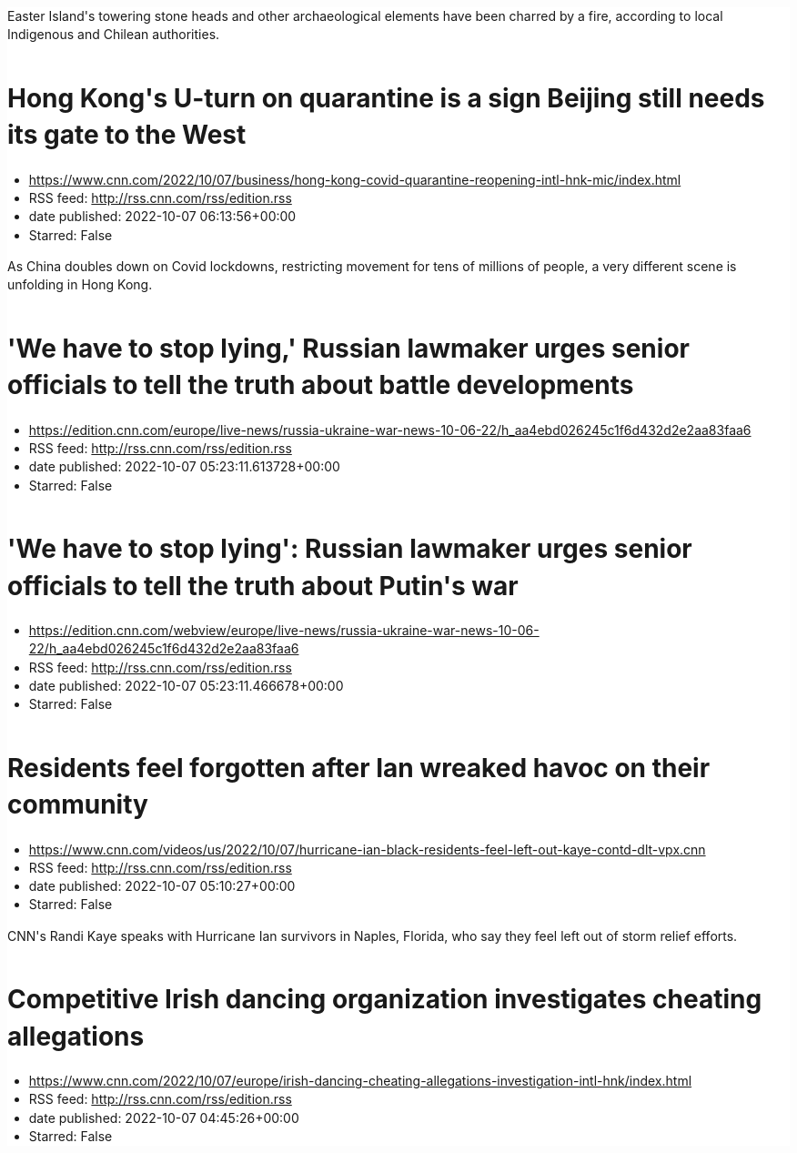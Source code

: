 Easter Island's towering stone heads and other archaeological elements have been charred by a fire, according to local Indigenous and Chilean authorities.

# Hong Kong's U-turn on quarantine is a sign Beijing still needs its gate to the West
 - https://www.cnn.com/2022/10/07/business/hong-kong-covid-quarantine-reopening-intl-hnk-mic/index.html
 - RSS feed: http://rss.cnn.com/rss/edition.rss
 - date published: 2022-10-07 06:13:56+00:00
 - Starred: False

As China doubles down on Covid lockdowns, restricting movement for tens of millions of people, a very different scene is unfolding in Hong Kong.

# 'We have to stop lying,' Russian lawmaker urges senior officials to tell the truth about battle developments
 - https://edition.cnn.com/europe/live-news/russia-ukraine-war-news-10-06-22/h_aa4ebd026245c1f6d432d2e2aa83faa6
 - RSS feed: http://rss.cnn.com/rss/edition.rss
 - date published: 2022-10-07 05:23:11.613728+00:00
 - Starred: False



# 'We have to stop lying': Russian lawmaker urges senior officials to tell the truth about Putin's war
 - https://edition.cnn.com/webview/europe/live-news/russia-ukraine-war-news-10-06-22/h_aa4ebd026245c1f6d432d2e2aa83faa6
 - RSS feed: http://rss.cnn.com/rss/edition.rss
 - date published: 2022-10-07 05:23:11.466678+00:00
 - Starred: False



# Residents feel forgotten after Ian wreaked havoc on their community
 - https://www.cnn.com/videos/us/2022/10/07/hurricane-ian-black-residents-feel-left-out-kaye-contd-dlt-vpx.cnn
 - RSS feed: http://rss.cnn.com/rss/edition.rss
 - date published: 2022-10-07 05:10:27+00:00
 - Starred: False

CNN's Randi Kaye speaks with Hurricane Ian survivors in Naples, Florida, who say they feel left out of storm relief efforts.

# Competitive Irish dancing organization investigates cheating allegations
 - https://www.cnn.com/2022/10/07/europe/irish-dancing-cheating-allegations-investigation-intl-hnk/index.html
 - RSS feed: http://rss.cnn.com/rss/edition.rss
 - date published: 2022-10-07 04:45:26+00:00
 - Starred: False
